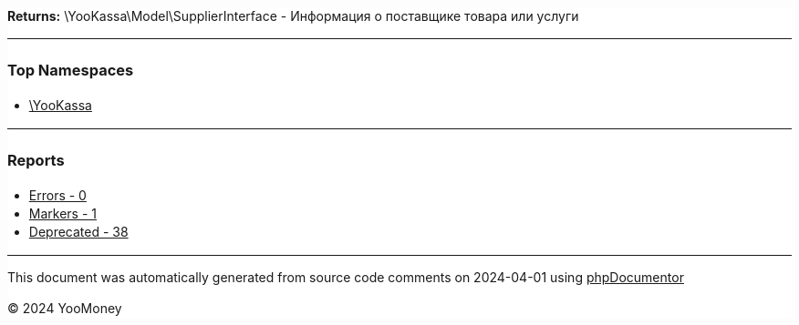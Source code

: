 **Returns:** \YooKassa\Model\SupplierInterface - Информация о поставщике товара или услуги




---

### Top Namespaces

* [\YooKassa](../namespaces/yookassa.md)

---

### Reports
* [Errors - 0](../reports/errors.md)
* [Markers - 1](../reports/markers.md)
* [Deprecated - 38](../reports/deprecated.md)

---

This document was automatically generated from source code comments on 2024-04-01 using [phpDocumentor](http://www.phpdoc.org/)

&copy; 2024 YooMoney